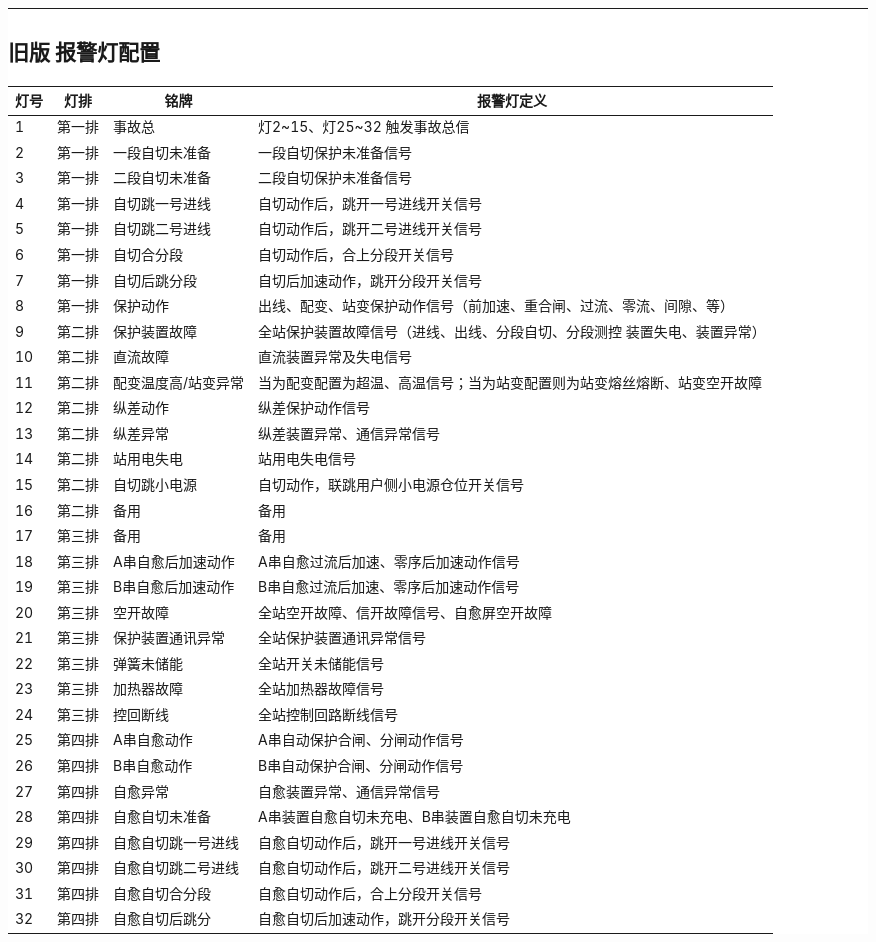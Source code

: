 ------

## 旧版 报警灯配置

| 灯号 | 灯排| 铭牌| 报警灯定义                        |
| ---- | ------ | ------------------- | ------------------------------------------------------------ |
| 1       | 第一排 | 事故总              | 灯2~15、灯25~32 触发事故总信                                 |
| 2       | 第一排 | 一段自切未准备      | 一段自切保护未准备信号                                       |
| 3       | 第一排 | 二段自切未准备      | 二段自切保护未准备信号                                       |
| 4       | 第一排 | 自切跳一号进线      | 自切动作后，跳开一号进线开关信号                             |
| 5       | 第一排 | 自切跳二号进线      | 自切动作后，跳开二号进线开关信号                             |
| 6       | 第一排 | 自切合分段          | 自切动作后，合上分段开关信号                                 |
| 7       | 第一排 | 自切后跳分段        | 自切后加速动作，跳开分段开关信号                             |
| 8       | 第一排 | 保护动作            | 出线、配变、站变保护动作信号（前加速、重合闸、过流、零流、间隙、等） |
| 9       | 第二排 | 保护装置故障        | 全站保护装置故障信号（进线、出线、分段自切、分段测控 装置失电、装置异常） |
| 10      | 第二排 | 直流故障            | 直流装置异常及失电信号                                       |
| 11      | 第二排 | 配变温度高/站变异常 | 当为配变配置为超温、高温信号；当为站变配置则为站变熔丝熔断、站变空开故障 |
| 12      | 第二排 | 纵差动作            | 纵差保护动作信号                                             |
| 13      | 第二排 | 纵差异常            | 纵差装置异常、通信异常信号                                   |
| 14      | 第二排 | 站用电失电          | 站用电失电信号                                               |
| 15      | 第二排 | 自切跳小电源        | 自切动作，联跳用户侧小电源仓位开关信号                       |
| 16      | 第二排 | 备用                | 备用                                                         |
| 17      | 第三排 | 备用                | 备用                                                         |
| 18      | 第三排 | A串自愈后加速动作   | A串自愈过流后加速、零序后加速动作信号                        |
| 19      | 第三排 | B串自愈后加速动作   | B串自愈过流后加速、零序后加速动作信号                        |
| 20      | 第三排 | 空开故障            | 全站空开故障、信开故障信号、自愈屏空开故障                   |
| 21      | 第三排 | 保护装置通讯异常    | 全站保护装置通讯异常信号                                     |
| 22      | 第三排 | 弹簧未储能          | 全站开关未储能信号                                           |
| 23      | 第三排 | 加热器故障          | 全站加热器故障信号                                           |
| 24      | 第三排 | 控回断线            | 全站控制回路断线信号                                         |
| 25      | 第四排 | A串自愈动作         | A串自动保护合闸、分闸动作信号                                |
| 26      | 第四排 | B串自愈动作         | B串自动保护合闸、分闸动作信号                                |
| 27      | 第四排 | 自愈异常            | 自愈装置异常、通信异常信号                                   |
| 28      | 第四排 | 自愈自切未准备      | A串装置自愈自切未充电、B串装置自愈自切未充电                 |
| 29      | 第四排 | 自愈自切跳一号进线  | 自愈自切动作后，跳开一号进线开关信号                         |
| 30      | 第四排 | 自愈自切跳二号进线  | 自愈自切动作后，跳开二号进线开关信号                         |
| 31      | 第四排 | 自愈自切合分段      | 自愈自切动作后，合上分段开关信号                             |
| 32      | 第四排 | 自愈自切后跳分      | 自愈自切后加速动作，跳开分段开关信号                         |
